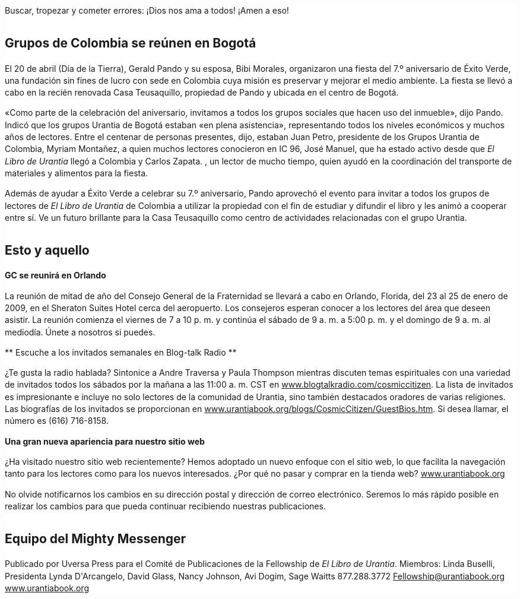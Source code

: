 Buscar, tropezar y cometer errores: ¡Dios nos ama a todos! ¡Amen a eso!

## Grupos de Colombia se reúnen en Bogotá

El 20 de abril (Día de la Tierra), Gerald Pando y su esposa, Bibi Morales, organizaron una fiesta del 7.º aniversario de Éxito Verde, una fundación sin fines de lucro con sede en Colombia cuya misión es preservar y mejorar el medio ambiente. La fiesta se llevó a cabo en la recién renovada Casa Teusaquillo, propiedad de Pando y ubicada en el centro de Bogotá.

«Como parte de la celebración del aniversario, invitamos a todos los grupos sociales que hacen uso del inmueble», dijo Pando. Indicó que los grupos Urantia de Bogotá estaban «en plena asistencia», representando todos los niveles económicos y muchos años de lectores. Entre el centenar de personas presentes, dijo, estaban Juan Petro, presidente de los Grupos Urantia de Colombia, Myriam Montañez, a quien muchos lectores conocieron en IC 96, José Manuel, que ha estado activo desde que _El Libro de Urantia_ llegó a Colombia y Carlos Zapata. , un lector de mucho tiempo, quien ayudó en la coordinación del transporte de materiales y alimentos para la fiesta.

Además de ayudar a Éxito Verde a celebrar su 7.º aniversario, Pando aprovechó el evento para invitar a todos los grupos de lectores de _El Libro de Urantia_ de Colombia a utilizar la propiedad con el fin de estudiar y difundir el libro y les animó a cooperar entre sí. Ve un futuro brillante para la Casa Teusaquillo como centro de actividades relacionadas con el grupo Urantia.

## Esto y aquello

**GC se reunirá en Orlando**

La reunión de mitad de año del Consejo General de la Fraternidad se llevará a cabo en Orlando, Florida, del 23 al 25 de enero de 2009, en el Sheraton Suites Hotel cerca del aeropuerto. Los consejeros esperan conocer a los lectores del área que deseen asistir. La reunión comienza el viernes de 7 a 10 p. m. y continúa el sábado de 9 a. m. a 5:00 p. m. y el domingo de 9 a. m. al mediodía. Únete a nosotros si puedes.

** Escuche a los invitados semanales en Blog-talk Radio **

¿Te gusta la radio hablada? Sintonice a Andre Traversa y Paula Thompson mientras discuten temas espirituales con una variedad de invitados todos los sábados por la mañana a las 11:00 a. m. CST en www.blogtalkradio.com/cosmiccitizen. La lista de invitados es impresionante e incluye no solo lectores de la comunidad de Urantia, sino también destacados oradores de varias religiones. Las biografías de los invitados se proporcionan en www.urantiabook.org/blogs/CosmicCitizen/GuestBios.htm. Si desea llamar, el número es (616) 716-8158.

**Una gran nueva apariencia para nuestro sitio web**

¿Ha visitado nuestro sitio web recientemente? Hemos adoptado un nuevo enfoque con el sitio web, lo que facilita la navegación tanto para los lectores como para los nuevos interesados. ¿Por qué no pasar y comprar en la tienda web? www.urantiabook.org

No olvide notificarnos los cambios en su dirección postal y dirección de correo electrónico. Seremos lo más rápido posible en realizar los cambios para que pueda continuar recibiendo nuestras publicaciones.

## Equipo del Mighty Messenger

Publicado por Uversa Press para el Comité de Publicaciones de la Fellowship de _El Libro de Urantia_.
Miembros: Linda Buselli, Presidenta Lynda D'Arcangelo, David Glass, Nancy Johnson, Avi Dogim, Sage Waitts
877.288.3772
Fellowship@urantiabook.org
www.urantiabook.org
